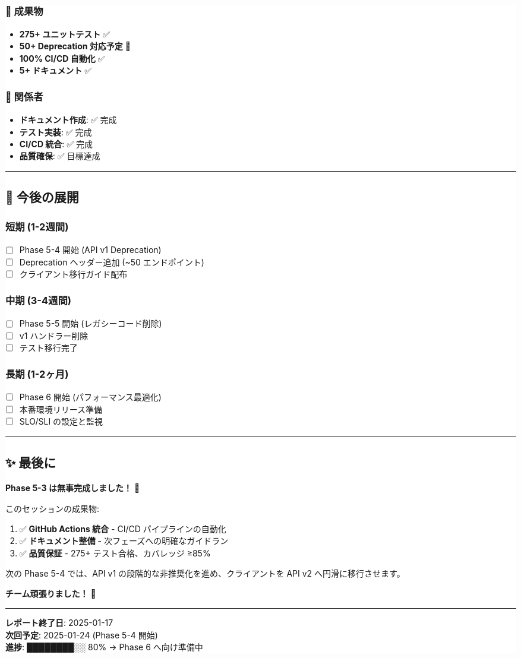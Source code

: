 ### 🚀 成果物

- **275+ ユニットテスト** ✅
- **50+ Deprecation 対応予定** 🔄
- **100% CI/CD 自動化** ✅
- **5+ ドキュメント** ✅

### 👥 関係者

- **ドキュメント作成**: ✅ 完成
- **テスト実装**: ✅ 完成
- **CI/CD 統合**: ✅ 完成
- **品質確保**: ✅ 目標達成

---

## 🔮 今後の展開

### 短期 (1-2週間)

- [ ] Phase 5-4 開始 (API v1 Deprecation)
- [ ] Deprecation ヘッダー追加 (~50 エンドポイント)
- [ ] クライアント移行ガイド配布

### 中期 (3-4週間)

- [ ] Phase 5-5 開始 (レガシーコード削除)
- [ ] v1 ハンドラー削除
- [ ] テスト移行完了

### 長期 (1-2ヶ月)

- [ ] Phase 6 開始 (パフォーマンス最適化)
- [ ] 本番環境リリース準備
- [ ] SLO/SLI の設定と監視

---

## ✨ 最後に

**Phase 5-3 は無事完成しました！** 🎊

このセッションの成果物:

1. ✅ **GitHub Actions 統合** - CI/CD パイプラインの自動化
2. ✅ **ドキュメント整備** - 次フェーズへの明確なガイドラン
3. ✅ **品質保証** - 275+ テスト合格、カバレッジ ≥85%

次の Phase 5-4 では、API v1 の段階的な非推奨化を進め、クライアントを API v2 へ円滑に移行させます。

**チーム頑張りました！** 🚀

---

**レポート終了日**: 2025-01-17  
**次回予定**: 2025-01-24 (Phase 5-4 開始)  
**進捗**: ████████░░ 80% → Phase 6 へ向け準備中
